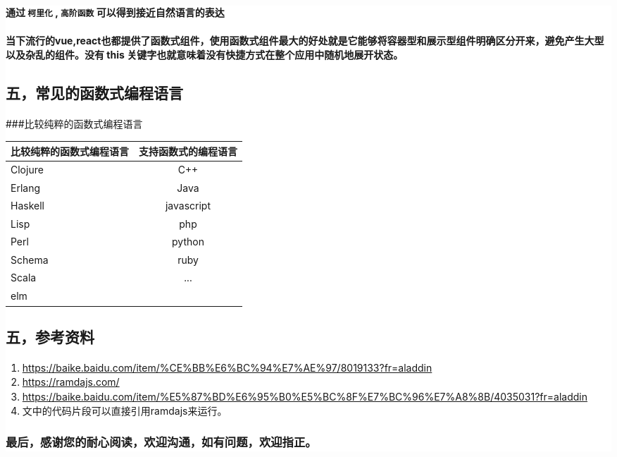 #### 通过 `柯里化` , `高阶函数` 可以得到接近自然语言的表达
#### 当下流行的vue,react也都提供了函数式组件，使用函数式组件最大的好处就是它能够将容器型和展示型组件明确区分开来，避免产生大型以及杂乱的组件。没有 this 关键字也就意味着没有快捷方式在整个应用中随机地展开状态。

## 五，常见的函数式编程语言


###比较纯粹的函数式编程语言

比较纯粹的函数式编程语言 | 支持函数式的编程语言 |
---|:--:|
Clojure|C++|
Erlang|Java|
Haskell|javascript|
Lisp|php|
Perl|python|
Schema|ruby|
Scala|...|
elm||

## 五，参考资料
1. https://baike.baidu.com/item/%CE%BB%E6%BC%94%E7%AE%97/8019133?fr=aladdin
2. https://ramdajs.com/
3. https://baike.baidu.com/item/%E5%87%BD%E6%95%B0%E5%BC%8F%E7%BC%96%E7%A8%8B/4035031?fr=aladdin
4. 文中的代码片段可以直接引用ramdajs来运行。

### 最后，感谢您的耐心阅读，欢迎沟通，如有问题，欢迎指正。










